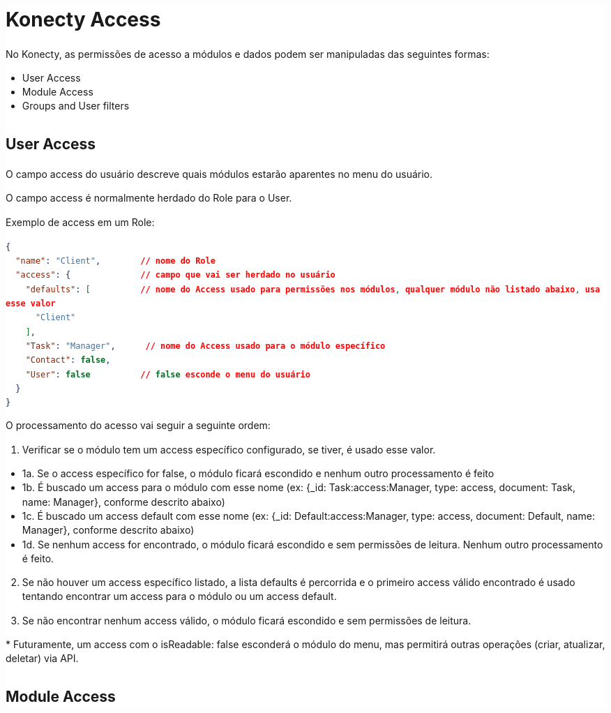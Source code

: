 # Konecty Access

No Konecty, as permissões de acesso a módulos e dados podem ser manipuladas das seguintes formas:

- User Access
- Module Access
- Groups and User filters

## User Access

O campo access do usuário descreve quais módulos estarão aparentes no menu do usuário.

O campo access é normalmente herdado do Role para o User.

Exemplo de access em um Role:

```json
{
  "name": "Client",        // nome do Role
  "access": {              // campo que vai ser herdado no usuário
    "defaults": [          // nome do Access usado para permissões nos módulos, qualquer módulo não listado abaixo, usa esse valor
      "Client"
    ],
    "Task": "Manager",      // nome do Access usado para o módulo específico
    "Contact": false,  
    "User": false          // false esconde o menu do usuário
  }
}
```

O processamento do acesso vai seguir a seguinte ordem:

1. Verificar se o módulo tem um access específico configurado, se tiver, é usado esse valor.

- 1a. Se o access específico for false, o módulo ficará escondido e nenhum outro processamento é feito
- 1b. É buscado um access para o módulo com esse nome (ex: {_id: Task:access:Manager, type: access, document: Task, name: Manager}, conforme descrito abaixo)
- 1c. É buscado um access default com esse nome (ex: {_id: Default:access:Manager, type: access, document: Default, name: Manager}, conforme descrito abaixo)
- 1d. Se nenhum access for encontrado, o módulo ficará escondido e sem permissões de leitura. Nenhum outro processamento é feito.

2. Se não houver um access específico listado, a lista defaults é percorrida e o primeiro access válido encontrado é usado tentando encontrar um access para o módulo ou um access default.

3. Se não encontrar nenhum access válido, o módulo ficará escondido e sem permissões de leitura.

\* Futuramente, um access com o isReadable: false esconderá o módulo do menu, mas permitirá outras operações (criar, atualizar, deletar) via API.


## Module Access
